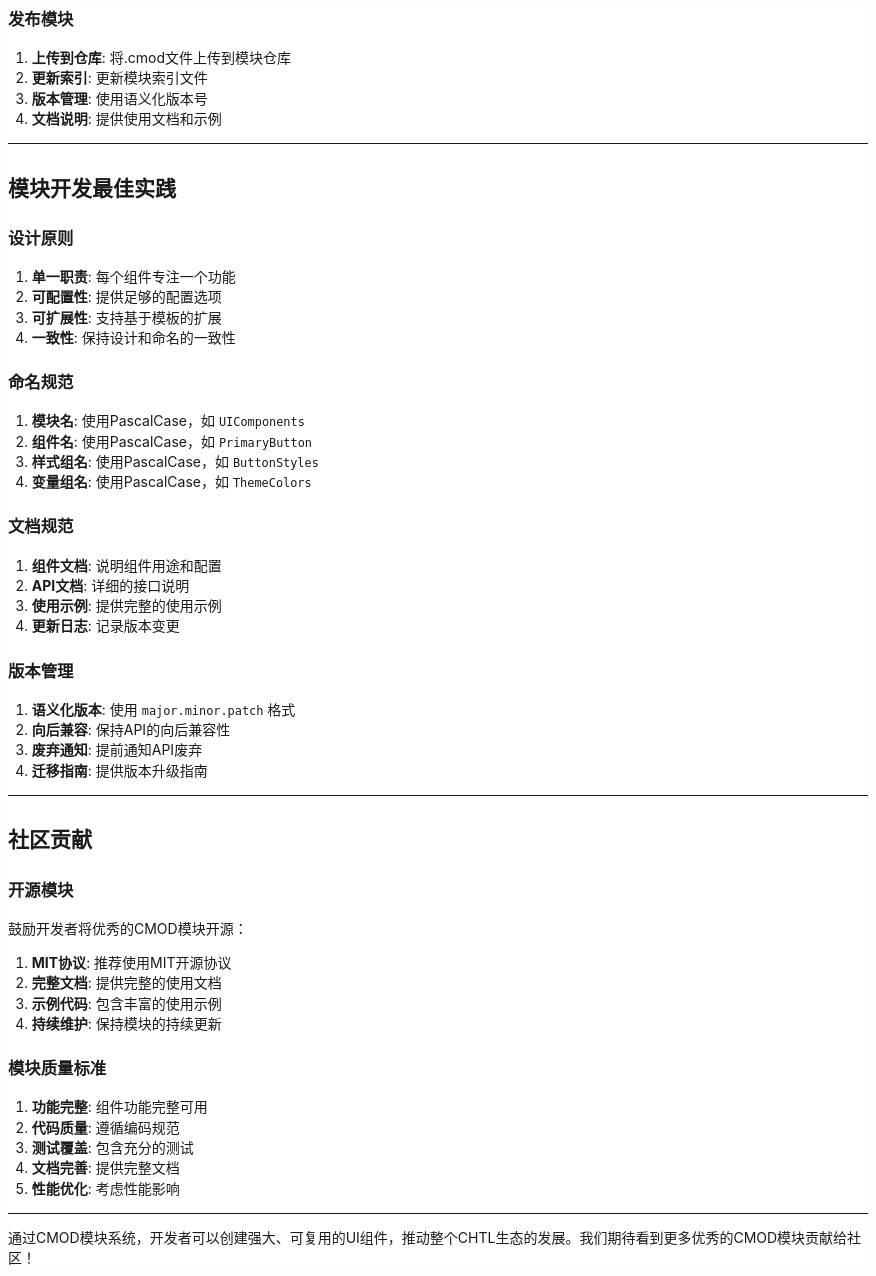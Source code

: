 ### 发布模块

1. **上传到仓库**: 将.cmod文件上传到模块仓库
2. **更新索引**: 更新模块索引文件
3. **版本管理**: 使用语义化版本号
4. **文档说明**: 提供使用文档和示例

---

## 模块开发最佳实践

### 设计原则

1. **单一职责**: 每个组件专注一个功能
2. **可配置性**: 提供足够的配置选项
3. **可扩展性**: 支持基于模板的扩展
4. **一致性**: 保持设计和命名的一致性

### 命名规范

1. **模块名**: 使用PascalCase，如 `UIComponents`
2. **组件名**: 使用PascalCase，如 `PrimaryButton`
3. **样式组名**: 使用PascalCase，如 `ButtonStyles`
4. **变量组名**: 使用PascalCase，如 `ThemeColors`

### 文档规范

1. **组件文档**: 说明组件用途和配置
2. **API文档**: 详细的接口说明
3. **使用示例**: 提供完整的使用示例
4. **更新日志**: 记录版本变更

### 版本管理

1. **语义化版本**: 使用 `major.minor.patch` 格式
2. **向后兼容**: 保持API的向后兼容性
3. **废弃通知**: 提前通知API废弃
4. **迁移指南**: 提供版本升级指南

---

## 社区贡献

### 开源模块

鼓励开发者将优秀的CMOD模块开源：

1. **MIT协议**: 推荐使用MIT开源协议
2. **完整文档**: 提供完整的使用文档
3. **示例代码**: 包含丰富的使用示例
4. **持续维护**: 保持模块的持续更新

### 模块质量标准

1. **功能完整**: 组件功能完整可用
2. **代码质量**: 遵循编码规范
3. **测试覆盖**: 包含充分的测试
4. **文档完善**: 提供完整文档
5. **性能优化**: 考虑性能影响

---

通过CMOD模块系统，开发者可以创建强大、可复用的UI组件，推动整个CHTL生态的发展。我们期待看到更多优秀的CMOD模块贡献给社区！